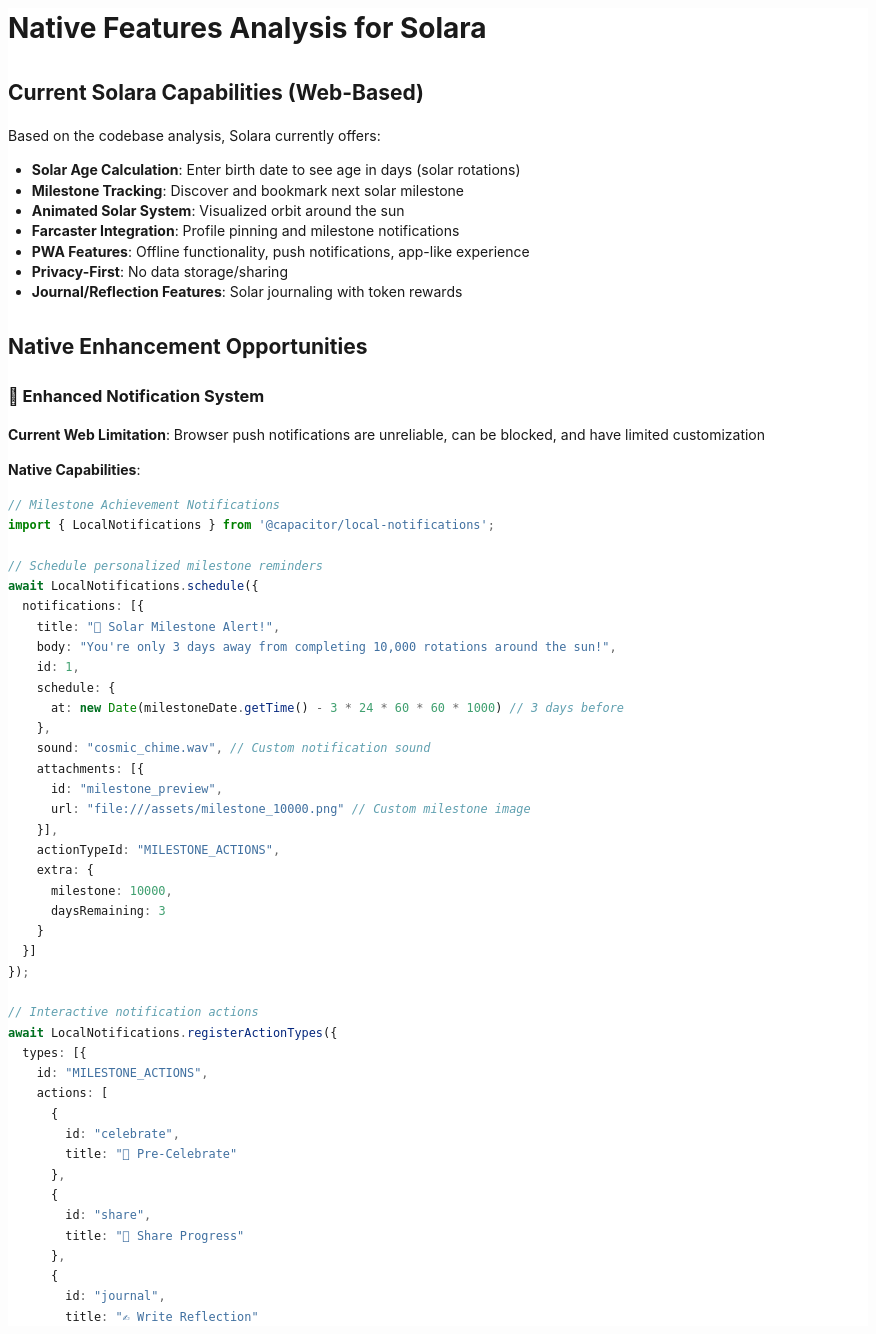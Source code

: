 # Native Features Analysis for Solara

## Current Solara Capabilities (Web-Based)
Based on the codebase analysis, Solara currently offers:
- **Solar Age Calculation**: Enter birth date to see age in days (solar rotations)
- **Milestone Tracking**: Discover and bookmark next solar milestone
- **Animated Solar System**: Visualized orbit around the sun
- **Farcaster Integration**: Profile pinning and milestone notifications
- **PWA Features**: Offline functionality, push notifications, app-like experience
- **Privacy-First**: No data storage/sharing
- **Journal/Reflection Features**: Solar journaling with token rewards

## Native Enhancement Opportunities

### 🔔 Enhanced Notification System
**Current Web Limitation**: Browser push notifications are unreliable, can be blocked, and have limited customization

**Native Capabilities**:
```typescript
// Milestone Achievement Notifications
import { LocalNotifications } from '@capacitor/local-notifications';

// Schedule personalized milestone reminders
await LocalNotifications.schedule({
  notifications: [{
    title: "🌟 Solar Milestone Alert!",
    body: "You're only 3 days away from completing 10,000 rotations around the sun!",
    id: 1,
    schedule: { 
      at: new Date(milestoneDate.getTime() - 3 * 24 * 60 * 60 * 1000) // 3 days before
    },
    sound: "cosmic_chime.wav", // Custom notification sound
    attachments: [{
      id: "milestone_preview",
      url: "file:///assets/milestone_10000.png" // Custom milestone image
    }],
    actionTypeId: "MILESTONE_ACTIONS",
    extra: {
      milestone: 10000,
      daysRemaining: 3
    }
  }]
});

// Interactive notification actions
await LocalNotifications.registerActionTypes({
  types: [{
    id: "MILESTONE_ACTIONS",
    actions: [
      {
        id: "celebrate",
        title: "🎉 Pre-Celebrate"
      },
      {
        id: "share",
        title: "📱 Share Progress"
      },
      {
        id: "journal",
        title: "✍️ Write Reflection"
```
